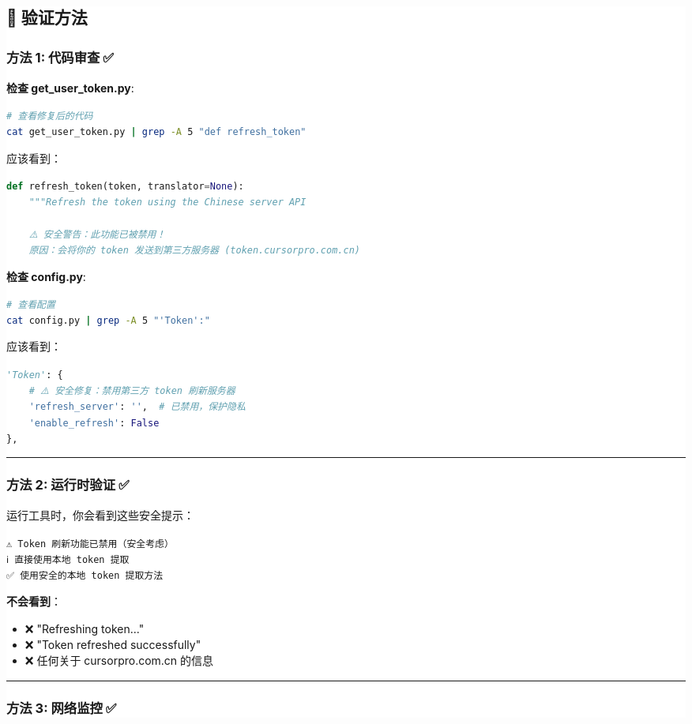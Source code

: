 
## 🔬 验证方法

### 方法 1: 代码审查 ✅

**检查 get_user_token.py**:
```bash
# 查看修复后的代码
cat get_user_token.py | grep -A 5 "def refresh_token"
```

应该看到：
```python
def refresh_token(token, translator=None):
    """Refresh the token using the Chinese server API

    ⚠️ 安全警告：此功能已被禁用！
    原因：会将你的 token 发送到第三方服务器 (token.cursorpro.com.cn)
```

**检查 config.py**:
```bash
# 查看配置
cat config.py | grep -A 5 "'Token':"
```

应该看到：
```python
'Token': {
    # ⚠️ 安全修复：禁用第三方 token 刷新服务器
    'refresh_server': '',  # 已禁用，保护隐私
    'enable_refresh': False
},
```

---

### 方法 2: 运行时验证 ✅

运行工具时，你会看到这些安全提示：

```
⚠️ Token 刷新功能已禁用（安全考虑）
ℹ️ 直接使用本地 token 提取
✅ 使用安全的本地 token 提取方法
```

**不会看到**：
- ❌ "Refreshing token..."
- ❌ "Token refreshed successfully"
- ❌ 任何关于 cursorpro.com.cn 的信息

---

### 方法 3: 网络监控 ✅
